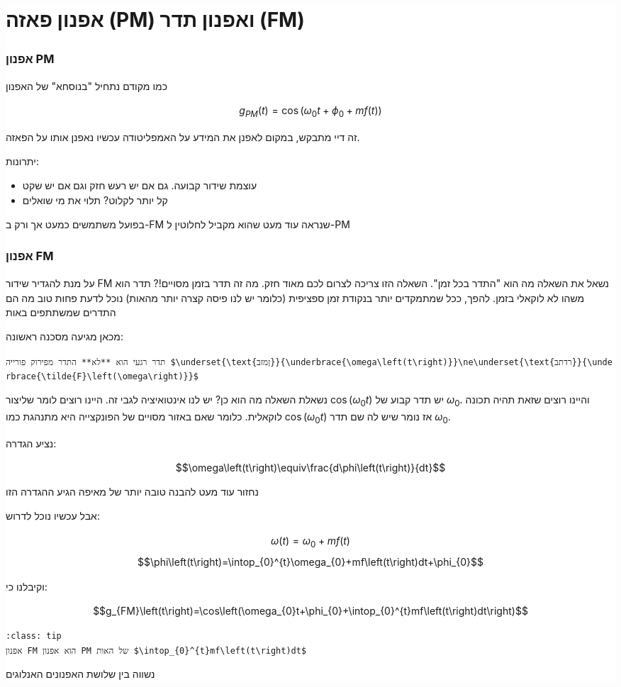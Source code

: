 # אפנון פאזה (PM) ואפנון תדר (FM)

### אפנון PM

כמו מקודם נתחיל "בנוסחא" של האפנון

$$g_{PM}\left(t\right)=\cos\left(\omega_{0}t+\phi_{0}+mf\left(t\right)\right)$$

זה דיי מתבקש, במקום לאפנן את המידע על האמפליטודה עכשיו נאפנן אותו על הפאזה.

יתרונות:
* עוצמת שידור קבועה. גם אם יש רעש חזק וגם אם יש שקט
* קל יותר לקלוט? תלוי את מי שואלים

בפועל משתמשים כמעט אך ורק ב-FM שנראה עוד מעט שהוא מקביל לחלוטין ל-PM

### אפנון FM

על מנת להגדיר שידור FM נשאל את השאלה מה הוא "התדר בכל זמן". 
השאלה הזו צריכה לצרום לכם מאוד חזק. מה זה תדר בזמן מסויים!?
תדר הוא משהו לא לוקאלי בזמן. להפך, ככל שמתמקדים יותר בנקודת זמן ספציפית
(כלומר יש לנו פיסה קצרה יותר מהאות) נוכל לדעת פחות טוב מה הם התדרים שמשתתפים באות

מכאן מגיעה מסכנה ראשונה:

```{warning}
תדר רגעי הוא **לא** התדר מפירוק פורייה $\underset{\text{ןמזב}}{\underbrace{\omega\left(t\right)}}\ne\underset{\text{רדתב}}{\underbrace{\tilde{F}\left(\omega\right)}}$ 
```

נשאלת השאלה מה הוא כן? יש לנו אינטואיציה לגבי זה. היינו רוצים לומר שליצור $\cos\left(\omega_{0}t\right)$ יש תדר קבוע של $\omega_{0}$. 
והיינו רוצים שזאת תהיה תכונה לוקאלית. כלומר שאם באזור מסויים של הפונקצייה היא מתנהגת כמו $\cos\left(\omega_{0}t\right)$ אז נומר שיש לה שם תדר $\omega_{0}$.

נציע הגדרה:

$$\omega\left(t\right)\equiv\frac{d\phi\left(t\right)}{dt}$$

נחזור עוד מעט להבנה טובה יותר של מאיפה הגיע ההגדרה הזו

אבל עכשיו נוכל לדרוש:

$$\omega\left(t\right)=\omega_{0}+mf\left(t\right)$$
$$\phi\left(t\right)=\intop_{0}^{t}\omega_{0}+mf\left(t\right)dt+\phi_{0}$$

וקיבלנו כי:

$$g_{FM}\left(t\right)=\cos\left(\omega_{0}t+\phi_{0}+\intop_{0}^{t}mf\left(t\right)dt\right)$$

```{admonition} הקשר בין PM ל-FM:
:class: tip
אפנון FM הוא אפנון PM של האות $\intop_{0}^{t}mf\left(t\right)dt$
```

 נשווה בין שלושת האפנונים האנלוגים